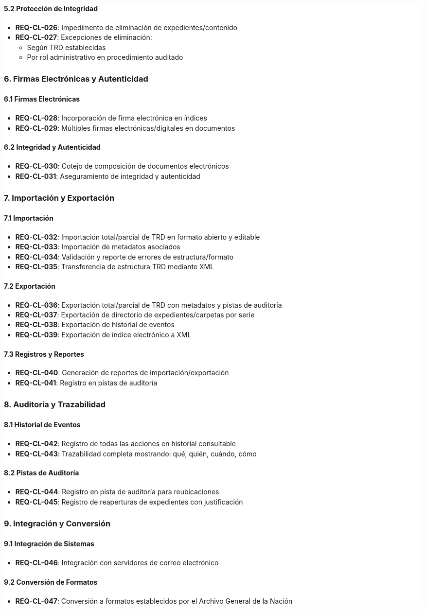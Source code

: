#### 5.2 Protección de Integridad
- **REQ-CL-026**: Impedimento de eliminación de expedientes/contenido
- **REQ-CL-027**: Excepciones de eliminación:
  - Según TRD establecidas
  - Por rol administrativo en procedimiento auditado

### 6. Firmas Electrónicas y Autenticidad

#### 6.1 Firmas Electrónicas
- **REQ-CL-028**: Incorporación de firma electrónica en índices
- **REQ-CL-029**: Múltiples firmas electrónicas/digitales en documentos

#### 6.2 Integridad y Autenticidad
- **REQ-CL-030**: Cotejo de composición de documentos electrónicos
- **REQ-CL-031**: Aseguramiento de integridad y autenticidad

### 7. Importación y Exportación

#### 7.1 Importación
- **REQ-CL-032**: Importación total/parcial de TRD en formato abierto y editable
- **REQ-CL-033**: Importación de metadatos asociados
- **REQ-CL-034**: Validación y reporte de errores de estructura/formato
- **REQ-CL-035**: Transferencia de estructura TRD mediante XML

#### 7.2 Exportación
- **REQ-CL-036**: Exportación total/parcial de TRD con metadatos y pistas de auditoría
- **REQ-CL-037**: Exportación de directorio de expedientes/carpetas por serie
- **REQ-CL-038**: Exportación de historial de eventos
- **REQ-CL-039**: Exportación de índice electrónico a XML

#### 7.3 Registros y Reportes
- **REQ-CL-040**: Generación de reportes de importación/exportación
- **REQ-CL-041**: Registro en pistas de auditoría

### 8. Auditoría y Trazabilidad

#### 8.1 Historial de Eventos
- **REQ-CL-042**: Registro de todas las acciones en historial consultable
- **REQ-CL-043**: Trazabilidad completa mostrando: qué, quién, cuándo, cómo

#### 8.2 Pistas de Auditoría
- **REQ-CL-044**: Registro en pista de auditoría para reubicaciones
- **REQ-CL-045**: Registro de reaperturas de expedientes con justificación

### 9. Integración y Conversión

#### 9.1 Integración de Sistemas
- **REQ-CL-046**: Integración con servidores de correo electrónico

#### 9.2 Conversión de Formatos
- **REQ-CL-047**: Conversión a formatos establecidos por el Archivo General de la Nación
